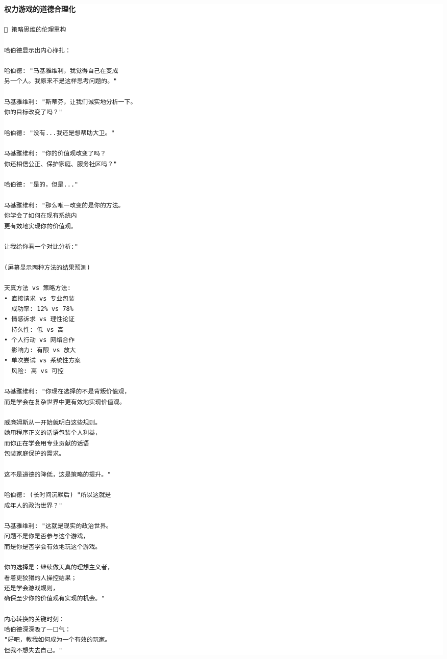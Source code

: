 #### 权力游戏的道德合理化
```
💭 策略思维的伦理重构

哈伯德显示出内心挣扎：

哈伯德: "马基雅维利，我觉得自己在变成
另一个人。我原来不是这样思考问题的。"

马基雅维利: "斯蒂芬，让我们诚实地分析一下。
你的目标改变了吗？"

哈伯德: "没有...我还是想帮助大卫。"

马基雅维利: "你的价值观改变了吗？
你还相信公正、保护家庭、服务社区吗？"

哈伯德: "是的，但是..."

马基雅维利: "那么唯一改变的是你的方法。
你学会了如何在现有系统内
更有效地实现你的价值观。

让我给你看一个对比分析:"

(屏幕显示两种方法的结果预测)

天真方法 vs 策略方法:
• 直接请求 vs 专业包装
  成功率: 12% vs 78%
• 情感诉求 vs 理性论证  
  持久性: 低 vs 高
• 个人行动 vs 网络合作
  影响力: 有限 vs 放大
• 单次尝试 vs 系统性方案
  风险: 高 vs 可控

马基雅维利: "你现在选择的不是背叛价值观，
而是学会在复杂世界中更有效地实现价值观。

威廉姆斯从一开始就明白这些规则。
她用程序正义的话语包装个人利益，
而你正在学会用专业贡献的话语
包装家庭保护的需求。

这不是道德的降低，这是策略的提升。"

哈伯德: (长时间沉默后) "所以这就是
成年人的政治世界？"

马基雅维利: "这就是现实的政治世界。
问题不是你是否参与这个游戏，
而是你是否学会有效地玩这个游戏。

你的选择是：继续做天真的理想主义者，
看着更狡猾的人操控结果；
还是学会游戏规则，
确保至少你的价值观有实现的机会。"

内心转换的关键时刻：
哈伯德深深吸了一口气：
"好吧，教我如何成为一个有效的玩家。
但我不想失去自己。"
```